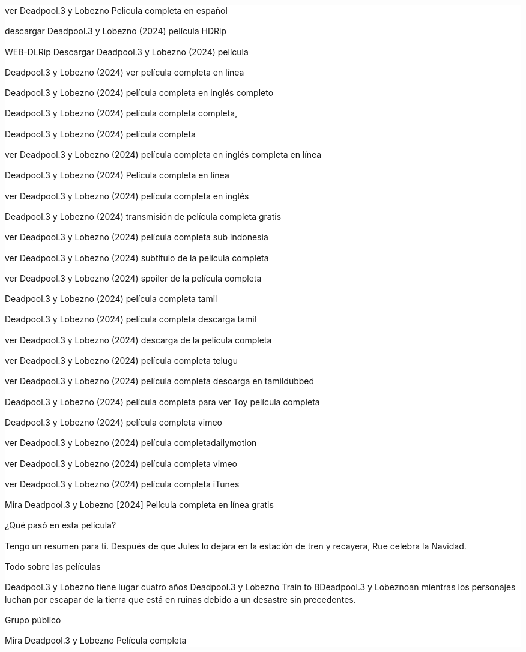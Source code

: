 ver Deadpool.3 y Lobezno Pelicula completa en español

descargar Deadpool.3 y Lobezno (2024) película HDRip

WEB-DLRip Descargar Deadpool.3 y Lobezno (2024) película

Deadpool.3 y Lobezno (2024) ver película completa en línea

Deadpool.3 y Lobezno (2024) película completa en inglés completo

Deadpool.3 y Lobezno (2024) película completa completa,

Deadpool.3 y Lobezno (2024) película completa

ver Deadpool.3 y Lobezno (2024) película completa en inglés completa en línea

Deadpool.3 y Lobezno (2024) Película completa en línea

ver Deadpool.3 y Lobezno (2024) película completa en inglés

Deadpool.3 y Lobezno (2024) transmisión de película completa gratis

ver Deadpool.3 y Lobezno (2024) película completa sub indonesia

ver Deadpool.3 y Lobezno (2024) subtítulo de la película completa

ver Deadpool.3 y Lobezno (2024) spoiler de la película completa

Deadpool.3 y Lobezno (2024) película completa tamil

Deadpool.3 y Lobezno (2024) película completa descarga tamil

ver Deadpool.3 y Lobezno (2024) descarga de la película completa

ver Deadpool.3 y Lobezno (2024) película completa telugu

ver Deadpool.3 y Lobezno (2024) película completa descarga en tamildubbed

Deadpool.3 y Lobezno (2024) película completa para ver Toy película completa

Deadpool.3 y Lobezno (2024) película completa vimeo

ver Deadpool.3 y Lobezno (2024) película completadailymotion

ver Deadpool.3 y Lobezno (2024) película completa vimeo

ver Deadpool.3 y Lobezno (2024) película completa iTunes

Mira Deadpool.3 y Lobezno [2024] Película completa en línea gratis

¿Qué pasó en esta película?

Tengo un resumen para ti. Después de que Jules lo dejara en la estación de tren y recayera, Rue celebra la Navidad.

Todo sobre las películas

Deadpool.3 y Lobezno tiene lugar cuatro años Deadpool.3 y Lobezno Train to BDeadpool.3 y Lobeznoan mientras los personajes luchan por escapar de la tierra que está en ruinas debido a un desastre sin precedentes.

Grupo público

Mira Deadpool.3 y Lobezno Película completa
